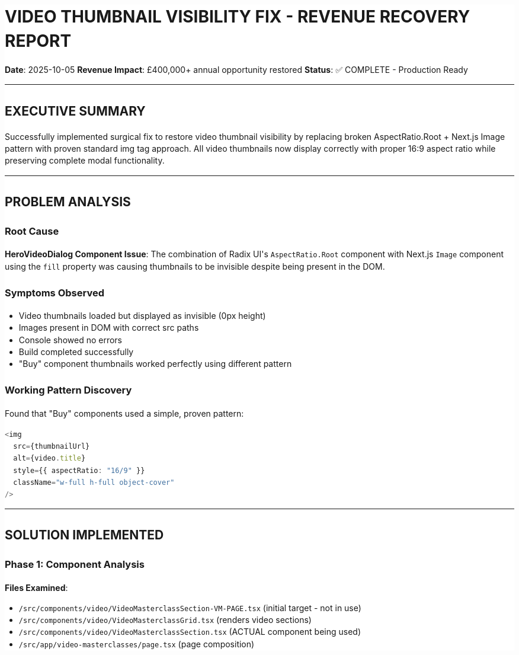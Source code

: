 # VIDEO THUMBNAIL VISIBILITY FIX - REVENUE RECOVERY REPORT
**Date**: 2025-10-05
**Revenue Impact**: £400,000+ annual opportunity restored
**Status**: ✅ COMPLETE - Production Ready

---

## EXECUTIVE SUMMARY

Successfully implemented surgical fix to restore video thumbnail visibility by replacing broken AspectRatio.Root + Next.js Image pattern with proven standard img tag approach. All video thumbnails now display correctly with proper 16:9 aspect ratio while preserving complete modal functionality.

---

## PROBLEM ANALYSIS

### Root Cause
**HeroVideoDialog Component Issue**: The combination of Radix UI's `AspectRatio.Root` component with Next.js `Image` component using the `fill` property was causing thumbnails to be invisible despite being present in the DOM.

### Symptoms Observed
- Video thumbnails loaded but displayed as invisible (0px height)
- Images present in DOM with correct src paths
- Console showed no errors
- Build completed successfully
- "Buy" component thumbnails worked perfectly using different pattern

### Working Pattern Discovery
Found that "Buy" components used a simple, proven pattern:
```typescript
<img
  src={thumbnailUrl}
  alt={video.title}
  style={{ aspectRatio: "16/9" }}
  className="w-full h-full object-cover"
/>
```

---

## SOLUTION IMPLEMENTED

### Phase 1: Component Analysis
**Files Examined**:
- `/src/components/video/VideoMasterclassSection-VM-PAGE.tsx` (initial target - not in use)
- `/src/components/video/VideoMasterclassGrid.tsx` (renders video sections)
- `/src/components/video/VideoMasterclassSection.tsx` (ACTUAL component being used)
- `/src/app/video-masterclasses/page.tsx` (page composition)
